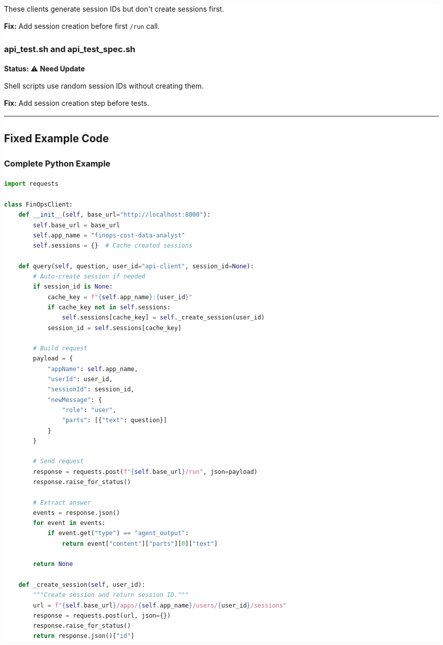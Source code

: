 These clients generate session IDs but don't create sessions first.

**Fix:** Add session creation before first `/run` call.

### api_test.sh and api_test_spec.sh

**Status:** ⚠️ **Need Update**

Shell scripts use random session IDs without creating them.

**Fix:** Add session creation step before tests.

---

## Fixed Example Code

### Complete Python Example

```python
import requests

class FinOpsClient:
    def __init__(self, base_url="http://localhost:8000"):
        self.base_url = base_url
        self.app_name = "finops-cost-data-analyst"
        self.sessions = {}  # Cache created sessions

    def query(self, question, user_id="api-client", session_id=None):
        # Auto-create session if needed
        if session_id is None:
            cache_key = f"{self.app_name}:{user_id}"
            if cache_key not in self.sessions:
                self.sessions[cache_key] = self._create_session(user_id)
            session_id = self.sessions[cache_key]

        # Build request
        payload = {
            "appName": self.app_name,
            "userId": user_id,
            "sessionId": session_id,
            "newMessage": {
                "role": "user",
                "parts": [{"text": question}]
            }
        }

        # Send request
        response = requests.post(f"{self.base_url}/run", json=payload)
        response.raise_for_status()

        # Extract answer
        events = response.json()
        for event in events:
            if event.get("type") == "agent_output":
                return event["content"]["parts"][0]["text"]

        return None

    def _create_session(self, user_id):
        """Create session and return session ID."""
        url = f"{self.base_url}/apps/{self.app_name}/users/{user_id}/sessions"
        response = requests.post(url, json={})
        response.raise_for_status()
        return response.json()["id"]

```